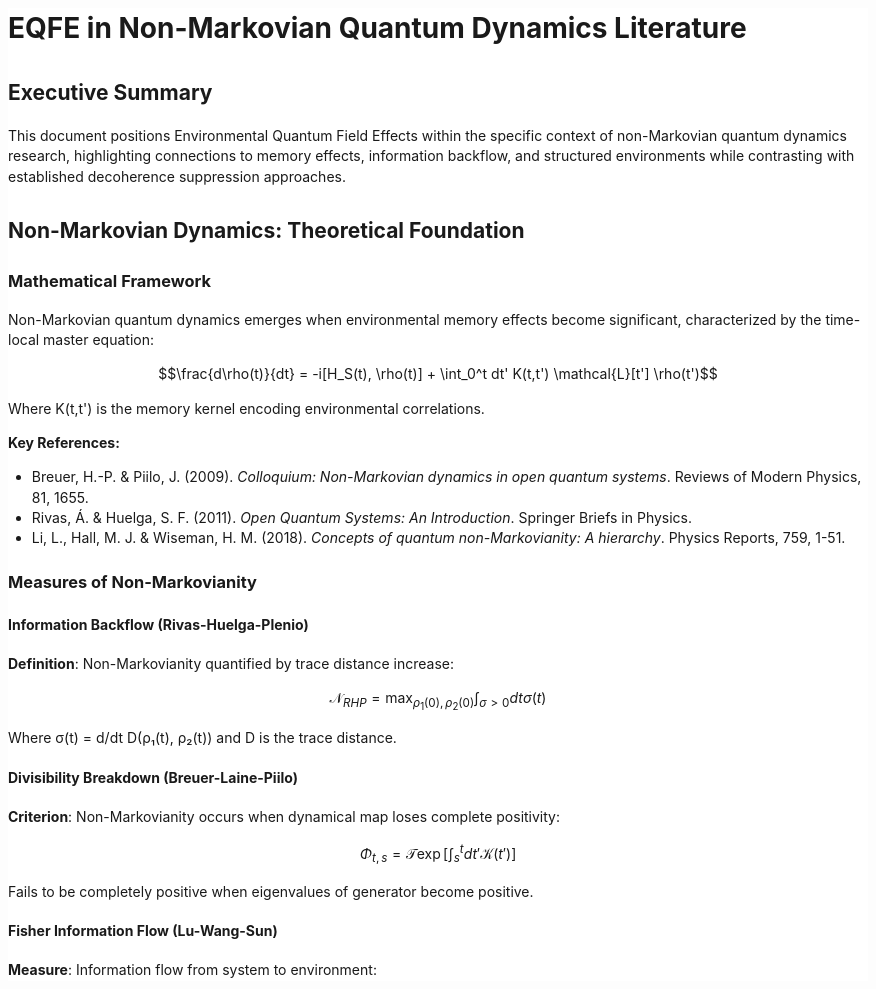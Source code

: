 # EQFE in Non-Markovian Quantum Dynamics Literature

## Executive Summary

This document positions Environmental Quantum Field Effects within the specific context of non-Markovian quantum dynamics research, highlighting connections to memory effects, information backflow, and structured environments while contrasting with established decoherence suppression approaches.

## Non-Markovian Dynamics: Theoretical Foundation

### Mathematical Framework

Non-Markovian quantum dynamics emerges when environmental memory effects become significant, characterized by the time-local master equation:

```math
\frac{d\rho(t)}{dt} = -i[H_S(t), \rho(t)] + \int_0^t dt' K(t,t') \mathcal{L}[t'] \rho(t')
```

Where K(t,t') is the memory kernel encoding environmental correlations.

**Key References:**
- Breuer, H.-P. & Piilo, J. (2009). *Colloquium: Non-Markovian dynamics in open quantum systems*. Reviews of Modern Physics, 81, 1655.
- Rivas, Á. & Huelga, S. F. (2011). *Open Quantum Systems: An Introduction*. Springer Briefs in Physics.
- Li, L., Hall, M. J. & Wiseman, H. M. (2018). *Concepts of quantum non-Markovianity: A hierarchy*. Physics Reports, 759, 1-51.

### Measures of Non-Markovianity

#### Information Backflow (Rivas-Huelga-Plenio)

**Definition**: Non-Markovianity quantified by trace distance increase:

```math
\mathcal{N}_{RHP} = \max_{\rho_1(0), \rho_2(0)} \int_{\sigma>0} dt \sigma(t)
```

Where σ(t) = d/dt D(ρ₁(t), ρ₂(t)) and D is the trace distance.

#### Divisibility Breakdown (Breuer-Laine-Piilo)

**Criterion**: Non-Markovianity occurs when dynamical map loses complete positivity:

```math
\Phi_{t,s} = \mathcal{T} \exp\left[\int_s^t dt' \mathcal{K}(t')\right]
```

Fails to be completely positive when eigenvalues of generator become positive.

#### Fisher Information Flow (Lu-Wang-Sun)

**Measure**: Information flow from system to environment:
